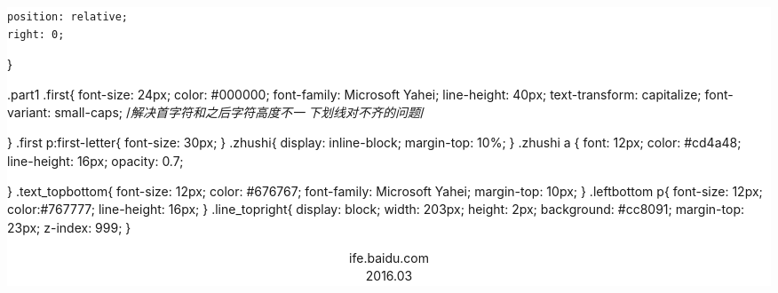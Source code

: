 	position: relative;
	right: 0;
}

.part1 .first{
  font-size: 24px;
   color: #000000;
   font-family: Microsoft Yahei;
  line-height: 40px;
  text-transform: capitalize; 
   font-variant: small-caps;  /*解决首字符和之后字符高度不一 下划线对不齐的问题*/
  
} 
 .first p:first-letter{
	font-size: 30px;
}
.zhushi{
	display: inline-block;
	margin-top: 10%;
}
.zhushi a
{
	font: 12px;
	color:  #cd4a48;
	line-height: 16px;
	opacity: 0.7;

}
.text_topbottom{
   font-size: 12px;
   color: #676767;
   font-family: Microsoft Yahei;
   margin-top: 10px;
}
.leftbottom p{
	font-size: 12px;
	color:#767777;
	line-height: 16px;
}
.line_topright{
	display: block;
	width: 203px;
	height: 2px;
	background: #cc8091;
	margin-top: 23px;
	z-index: 999;
}
  </style>
</head>
<body>
   <div class="whole">
   	  <header>
   	  	  <div class="pureColor_topLeft"><label><a class="heiti">ife.baidu.com</a></label>
   	  	   <aside>2016.03</aside>
   	  	   </div>
   	  	  <div class="line"></div>
   	  </header>
   	  